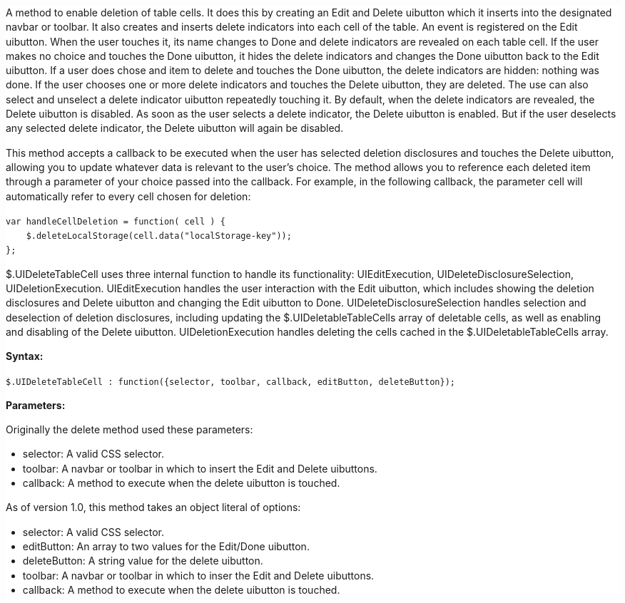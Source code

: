 A method to enable deletion of table cells. It does this by creating an
Edit and Delete uibutton which it inserts into the designated navbar or
toolbar. It also creates and inserts delete indicators into each cell of
the table. An event is registered on the Edit uibutton. When the user
touches it, its name changes to Done and delete indicators are revealed
on each table cell. If the user makes no choice and touches the Done
uibutton, it hides the delete indicators and changes the Done uibutton
back to the Edit uibutton. If a user does chose and item to delete and
touches the Done uibutton, the delete indicators are hidden: nothing was
done. If the user chooses one or more delete indicators and touches the
Delete uibutton, they are deleted. The use can also select and unselect
a delete indicator uibutton repeatedly touching it. By default, when the
delete indicators are revealed, the Delete uibutton is disabled. As soon
as the user selects a delete indicator, the Delete uibutton is enabled.
But if the user deselects any selected delete indicator, the Delete
uibutton will again be disabled.

This method accepts a callback to be executed when the user has selected
deletion disclosures and touches the Delete uibutton, allowing you to
update whatever data is relevant to the user’s choice. The method allows
you to reference each deleted item through a parameter of your choice
passed into the callback. For example, in the following callback, the
parameter cell will automatically refer to every cell chosen for
deletion:

    var handleCellDeletion = function( cell ) {
        $.deleteLocalStorage(cell.data("localStorage-key"));
    };

\$.UIDeleteTableCell uses three internal function to handle its
functionality: UIEditExecution, UIDeleteDisclosureSelection,
UIDeletionExecution. UIEditExecution handles the user interaction with
the Edit uibutton, which includes showing the deletion disclosures and
Delete uibutton and changing the Edit uibutton to Done.
UIDeleteDisclosureSelection handles selection and deselection of
deletion disclosures, including updating the \$.UIDeletableTableCells
array of deletable cells, as well as enabling and disabling of the
Delete uibutton. UIDeletionExecution handles deleting the cells cached
in the \$.UIDeletableTableCells array.

**Syntax:**

    $.UIDeleteTableCell : function({selector, toolbar, callback, editButton, deleteButton});

**Parameters:**

Originally the delete method used these parameters:

-   selector: A valid CSS selector.
-   toolbar: A navbar or toolbar in which to insert the Edit and Delete
    uibuttons.
-   callback: A method to execute when the delete uibutton is touched.

As of version 1.0, this method takes an object literal of options:

-   selector: A valid CSS selector.
-   editButton: An array to two values for the Edit/Done uibutton.
-   deleteButton: A string value for the delete uibutton.
-   toolbar: A navbar or toolbar in which to inser the Edit and Delete
    uibuttons.
-   callback: A method to execute when the delete uibutton is touched.
